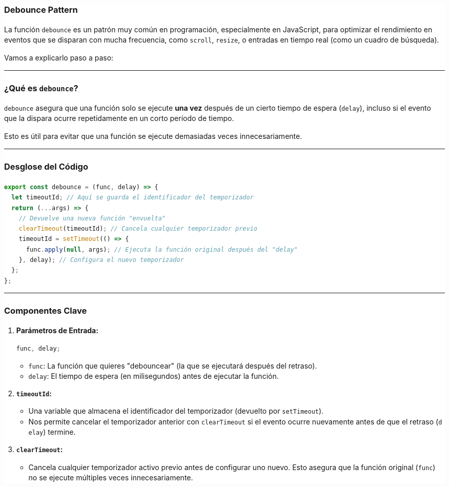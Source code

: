 ### Debounce Pattern

La función `debounce` es un patrón muy común en programación, especialmente en JavaScript, para optimizar el rendimiento en eventos que se disparan con mucha frecuencia, como `scroll`, `resize`, o entradas en tiempo real (como un cuadro de búsqueda).

Vamos a explicarlo paso a paso:

---

### ¿Qué es `debounce`?

`debounce` asegura que una función solo se ejecute **una vez** después de un cierto tiempo de espera (`delay`), incluso si el evento que la dispara ocurre repetidamente en un corto período de tiempo.

Esto es útil para evitar que una función se ejecute demasiadas veces innecesariamente.

---

### Desglose del Código

```javascript
export const debounce = (func, delay) => {
  let timeoutId; // Aquí se guarda el identificador del temporizador
  return (...args) => {
    // Devuelve una nueva función "envuelta"
    clearTimeout(timeoutId); // Cancela cualquier temporizador previo
    timeoutId = setTimeout(() => {
      func.apply(null, args); // Ejecuta la función original después del "delay"
    }, delay); // Configura el nuevo temporizador
  };
};
```

---

### Componentes Clave

1. **Parámetros de Entrada:**

   ```javascript
   func, delay;
   ```

   - `func`: La función que quieres "debouncear" (la que se ejecutará después del retraso).
   - `delay`: El tiempo de espera (en milisegundos) antes de ejecutar la función.

2. **`timeoutId`:**

   - Una variable que almacena el identificador del temporizador (devuelto por `setTimeout`).
   - Nos permite cancelar el temporizador anterior con `clearTimeout` si el evento ocurre nuevamente antes de que el retraso (`delay`) termine.

3. **`clearTimeout`:**

   - Cancela cualquier temporizador activo previo antes de configurar uno nuevo. Esto asegura que la función original (`func`) no se ejecute múltiples veces innecesariamente.

